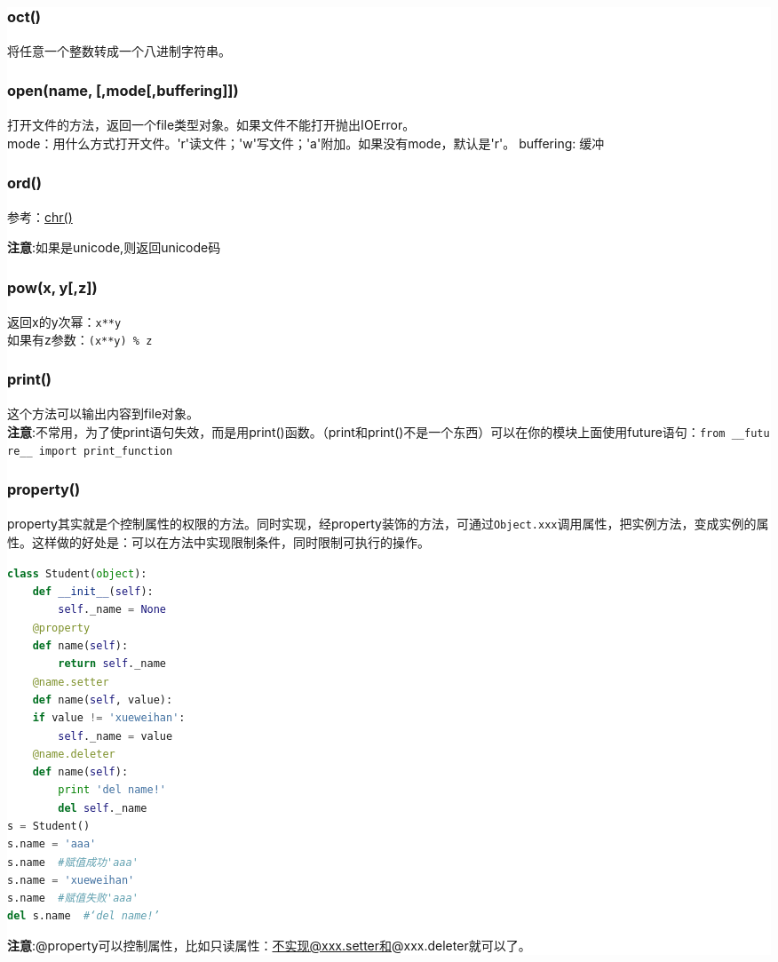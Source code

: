 <span id="oct"></span>
### oct()
将任意一个整数转成一个八进制字符串。

<span id="open"></span>
### open(name, [,mode[,buffering]])
打开文件的方法，返回一个file类型对象。如果文件不能打开抛出IOError。  
mode：用什么方式打开文件。'r'读文件；'w'写文件；'a'附加。如果没有mode，默认是'r'。
buffering: 缓冲

<span id="ord"></span>
### ord()
参考：[chr()](#chr)

**注意**:如果是unicode,则返回unicode码

<span id="pow"></span>
### pow(x, y[,z])
返回x的y次幂：`x**y`  
如果有z参数：`(x**y) % z`

<span id="print"></span>
### print()
这个方法可以输出内容到file对象。  
**注意**:不常用，为了使print语句失效，而是用print()函数。（print和print()不是一个东西）可以在你的模块上面使用future语句：`from __future__ import print_function`

<span id="property"></span>
### property()
property其实就是个控制属性的权限的方法。同时实现，经property装饰的方法，可通过`Object.xxx`调用属性，把实例方法，变成实例的属性。这样做的好处是：可以在方法中实现限制条件，同时限制可执行的操作。
```python
class Student(object):
	def __init__(self):
		self._name = None
	@property
	def name(self):
		return self._name
	@name.setter
	def name(self, value):
	if value != 'xueweihan':
		self._name = value
	@name.deleter
	def name(self):
		print 'del name!'
		del self._name
s = Student()
s.name = 'aaa'
s.name  #赋值成功'aaa'
s.name = 'xueweihan'
s.name  #赋值失败'aaa'
del s.name  #‘del name!’
```
**注意**:@property可以控制属性，比如只读属性：不实现@xxx.setter和@xxx.deleter就可以了。


[english]: https://docs.python.org/2/library/functions.html#all "官方文档－英文"
[chinese]: http://python.usyiyi.cn/python_278/library/functions.html "官方文档－中文"
[ASCII]: http://www.asciitable.com/ "ASCII表"